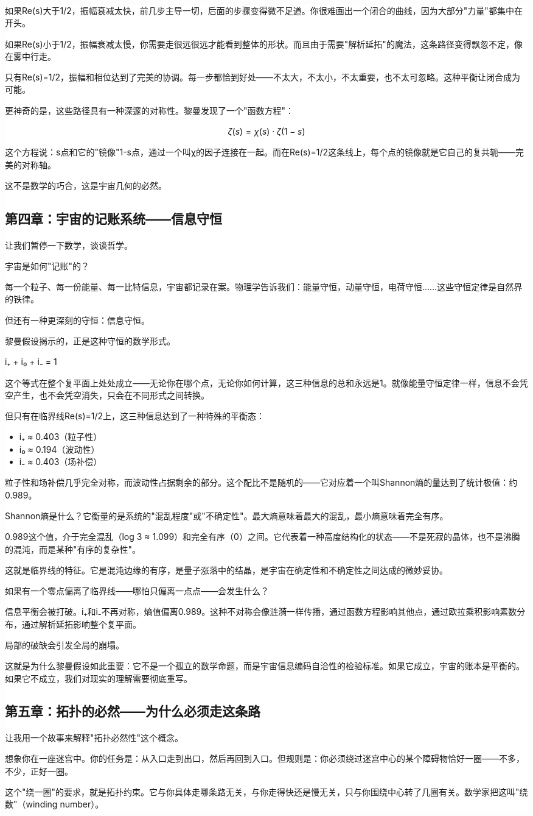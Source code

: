 如果Re(s)大于1/2，振幅衰减太快，前几步主导一切，后面的步骤变得微不足道。你很难画出一个闭合的曲线，因为大部分"力量"都集中在开头。

如果Re(s)小于1/2，振幅衰减太慢，你需要走很远很远才能看到整体的形状。而且由于需要"解析延拓"的魔法，这条路径变得飘忽不定，像在雾中行走。

只有Re(s)=1/2，振幅和相位达到了完美的协调。每一步都恰到好处——不太大，不太小，不太重要，也不太可忽略。这种平衡让闭合成为可能。

更神奇的是，这些路径具有一种深邃的对称性。黎曼发现了一个"函数方程"：

$$
\zeta(s) = \chi(s) \cdot \zeta(1-s)
$$

这个方程说：s点和它的"镜像"1-s点，通过一个叫χ的因子连接在一起。而在Re(s)=1/2这条线上，每个点的镜像就是它自己的复共轭——完美的对称轴。

这不是数学的巧合，这是宇宙几何的必然。

## 第四章：宇宙的记账系统——信息守恒

让我们暂停一下数学，谈谈哲学。

宇宙是如何"记账"的？

每一个粒子、每一份能量、每一比特信息，宇宙都记录在案。物理学告诉我们：能量守恒，动量守恒，电荷守恒……这些守恒定律是自然界的铁律。

但还有一种更深刻的守恒：信息守恒。

黎曼假设揭示的，正是这种守恒的数学形式。

i₊ + i₀ + i₋ = 1

这个等式在整个复平面上处处成立——无论你在哪个点，无论你如何计算，这三种信息的总和永远是1。就像能量守恒定律一样，信息不会凭空产生，也不会凭空消失，只会在不同形式之间转换。

但只有在临界线Re(s)=1/2上，这三种信息达到了一种特殊的平衡态：

- i₊ ≈ 0.403（粒子性）
- i₀ ≈ 0.194（波动性）
- i₋ ≈ 0.403（场补偿）

粒子性和场补偿几乎完全对称，而波动性占据剩余的部分。这个配比不是随机的——它对应着一个叫Shannon熵的量达到了统计极值：约0.989。

Shannon熵是什么？它衡量的是系统的"混乱程度"或"不确定性"。最大熵意味着最大的混乱，最小熵意味着完全有序。

0.989这个值，介于完全混乱（log 3 ≈ 1.099）和完全有序（0）之间。它代表着一种高度结构化的状态——不是死寂的晶体，也不是沸腾的混沌，而是某种"有序的复杂性"。

这就是临界线的特征。它是混沌边缘的有序，是量子涨落中的结晶，是宇宙在确定性和不确定性之间达成的微妙妥协。

如果有一个零点偏离了临界线——哪怕只偏离一点点——会发生什么？

信息平衡会被打破。i₊和i₋不再对称，熵值偏离0.989。这种不对称会像涟漪一样传播，通过函数方程影响其他点，通过欧拉乘积影响素数分布，通过解析延拓影响整个复平面。

局部的破缺会引发全局的崩塌。

这就是为什么黎曼假设如此重要：它不是一个孤立的数学命题，而是宇宙信息编码自洽性的检验标准。如果它成立，宇宙的账本是平衡的。如果它不成立，我们对现实的理解需要彻底重写。

## 第五章：拓扑的必然——为什么必须走这条路

让我用一个故事来解释"拓扑必然性"这个概念。

想象你在一座迷宫中。你的任务是：从入口走到出口，然后再回到入口。但规则是：你必须绕过迷宫中心的某个障碍物恰好一圈——不多，不少，正好一圈。

这个"绕一圈"的要求，就是拓扑约束。它与你具体走哪条路无关，与你走得快还是慢无关，只与你围绕中心转了几圈有关。数学家把这叫"绕数"（winding number）。
